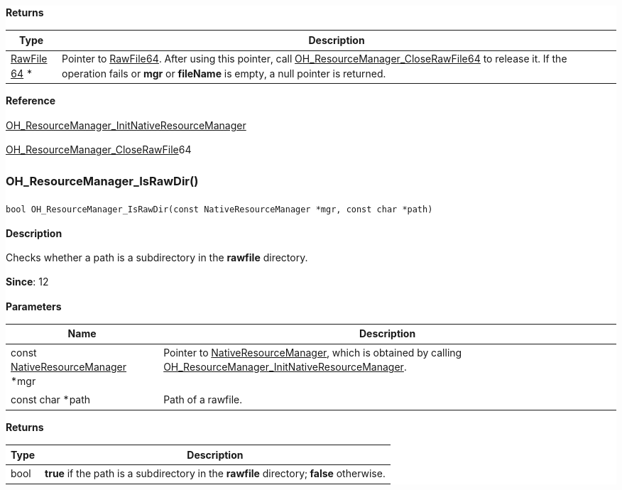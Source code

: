 **Returns**

| Type             | Description|
|-----------------| -- |
| [RawFile64](capi-rawfile-rawfile64.md) * | Pointer to [RawFile64](capi-rawfile-rawfile64.md). After using this pointer, call [OH_ResourceManager_CloseRawFile64](capi-raw-file-h.md#oh_resourcemanager_closerawfile64) to release it. If the operation fails or **mgr** or **fileName** is empty, a null pointer is returned.|

**Reference**

[OH_ResourceManager_InitNativeResourceManager](capi-raw-file-manager-h.md#oh_resourcemanager_initnativeresourcemanager)

[OH_ResourceManager_CloseRawFile](capi-raw-file-h.md#oh_resourcemanager_closerawfile)64

### OH_ResourceManager_IsRawDir()

```
bool OH_ResourceManager_IsRawDir(const NativeResourceManager *mgr, const char *path)
```

**Description**

Checks whether a path is a subdirectory in the **rawfile** directory.

**Since**: 12


**Parameters**

| Name| Description|
| -- | -- |
| const [NativeResourceManager](capi-rawfile-nativeresourcemanager.md) *mgr | Pointer to [NativeResourceManager](capi-rawfile-nativeresourcemanager.md), which is obtained by calling [OH_ResourceManager_InitNativeResourceManager](capi-raw-file-manager-h.md#oh_resourcemanager_initnativeresourcemanager).|
| const char *path | Path of a rawfile.|

**Returns**

| Type| Description|
| -- | -- |
| bool | **true** if the path is a subdirectory in the **rawfile** directory; **false** otherwise.|
